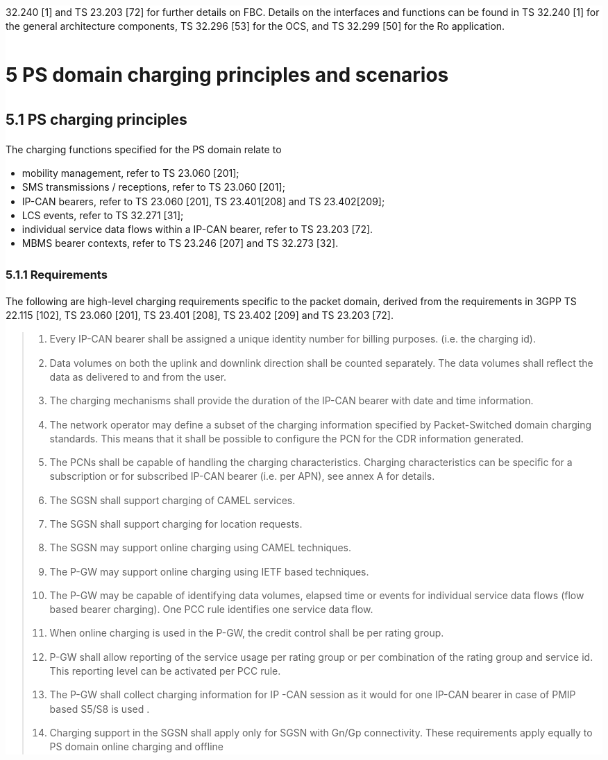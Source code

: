 32.240 [1] and TS 23.203 [72] for further details on FBC.
Details on the interfaces and functions can be found in TS 32.240 [1] for the
general architecture components, TS 32.296 [53] for the OCS, and TS 32.299
[50] for the Ro application.
# 5 PS domain charging principles and scenarios
## 5.1 PS charging principles
The charging functions specified for the PS domain relate to
  * mobility management, refer to TS 23.060 [201];
  * SMS transmissions / receptions, refer to TS 23.060 [201];
  * IP-CAN bearers, refer to TS 23.060 [201], TS 23.401[208] and TS 23.402[209];
  * LCS events, refer to TS 32.271 [31];
  * individual service data flows within a IP-CAN bearer, refer to TS 23.203 [72].
  * MBMS bearer contexts, refer to TS 23.246 [207] and TS 32.273 [32].
### 5.1.1 Requirements
The following are high-level charging requirements specific to the packet
domain, derived from the requirements in 3GPP TS 22.115 [102], TS 23.060
[201], TS 23.401 [208], TS 23.402 [209] and TS 23.203 [72].
> 1) Every IP-CAN bearer shall be assigned a unique identity number for
> billing purposes. (i.e. the charging id).
>
> 2) Data volumes on both the uplink and downlink direction shall be counted
> separately. The data volumes shall reflect the data as delivered to and from
> the user.
>
> 3) The charging mechanisms shall provide the duration of the IP-CAN bearer
> with date and time information.
>
> 4) The network operator may define a subset of the charging information
> specified by Packet-Switched domain charging standards. This means that it
> shall be possible to configure the PCN for the CDR information generated.
>
> 5) The PCNs shall be capable of handling the charging characteristics.
> Charging characteristics can be specific for a subscription or for
> subscribed IP-CAN bearer (i.e. per APN), see annex A for details.
>
> 6) The SGSN shall support charging of CAMEL services.
>
> 7) The SGSN shall support charging for location requests.
>
> 8) The SGSN may support online charging using CAMEL techniques.
>
> 9) The P-GW may support online charging using IETF based techniques.
>
> 10) The P-GW may be capable of identifying data volumes, elapsed time or
> events for individual service data flows (flow based bearer charging). One
> PCC rule identifies one service data flow.
>
> 11) When online charging is used in the P-GW, the credit control shall be
> per rating group.
>
> 12) P-GW shall allow reporting of the service usage per rating group or per
> combination of the rating group and service id. This reporting level can be
> activated per PCC rule.
>
> 13) The P-GW shall collect charging information for IP -CAN session as it
> would for one IP-CAN bearer in case of PMIP based S5/S8 is used .
>
> 14) Charging support in the SGSN shall apply only for SGSN with Gn/Gp
> connectivity.
These requirements apply equally to PS domain online charging and offline
